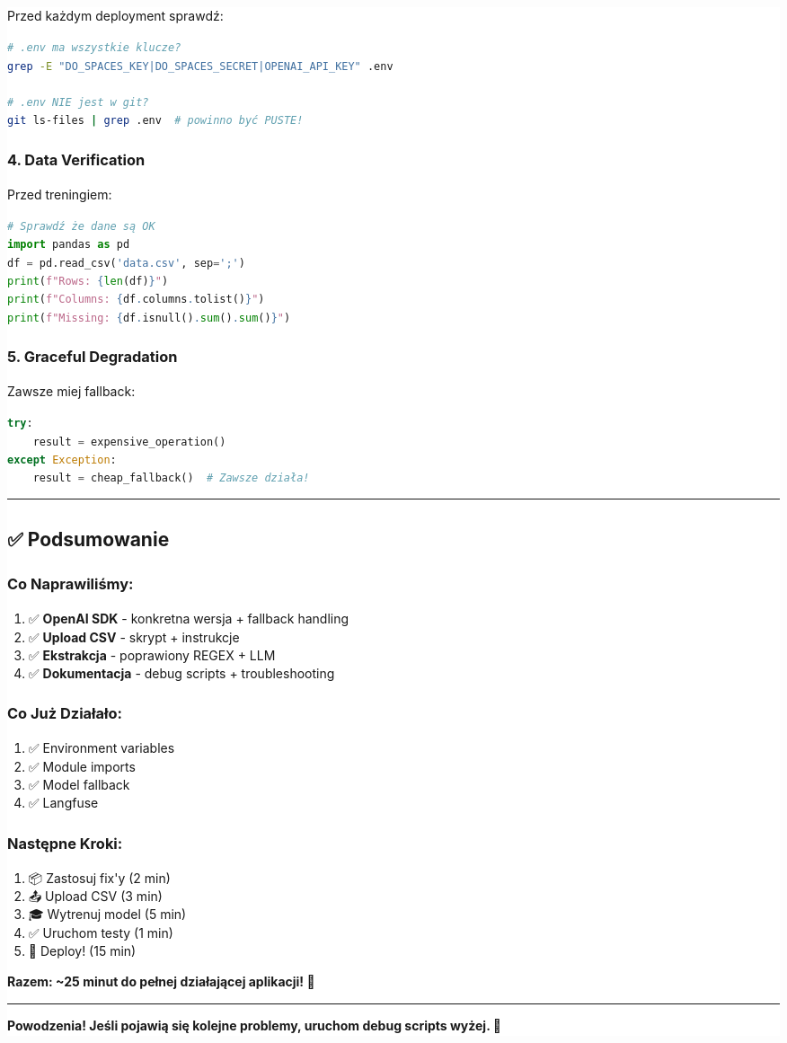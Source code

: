 Przed każdym deployment sprawdź:
```bash
# .env ma wszystkie klucze?
grep -E "DO_SPACES_KEY|DO_SPACES_SECRET|OPENAI_API_KEY" .env

# .env NIE jest w git?
git ls-files | grep .env  # powinno być PUSTE!
```

### 4. Data Verification

Przed treningiem:
```python
# Sprawdź że dane są OK
import pandas as pd
df = pd.read_csv('data.csv', sep=';')
print(f"Rows: {len(df)}")
print(f"Columns: {df.columns.tolist()}")
print(f"Missing: {df.isnull().sum().sum()}")
```

### 5. Graceful Degradation

Zawsze miej fallback:
```python
try:
    result = expensive_operation()
except Exception:
    result = cheap_fallback()  # Zawsze działa!
```

---

## ✅ Podsumowanie

### Co Naprawiliśmy:

1. ✅ **OpenAI SDK** - konkretna wersja + fallback handling
2. ✅ **Upload CSV** - skrypt + instrukcje
3. ✅ **Ekstrakcja** - poprawiony REGEX + LLM
4. ✅ **Dokumentacja** - debug scripts + troubleshooting

### Co Już Działało:

1. ✅ Environment variables
2. ✅ Module imports
3. ✅ Model fallback
4. ✅ Langfuse

### Następne Kroki:

1. 📦 Zastosuj fix'y (2 min)
2. 📤 Upload CSV (3 min)
3. 🎓 Wytrenuj model (5 min)
4. ✅ Uruchom testy (1 min)
5. 🚀 Deploy! (15 min)

**Razem: ~25 minut do pełnej działającej aplikacji! 🎉**

---

**Powodzenia! Jeśli pojawią się kolejne problemy, uruchom debug scripts wyżej. 🚀**